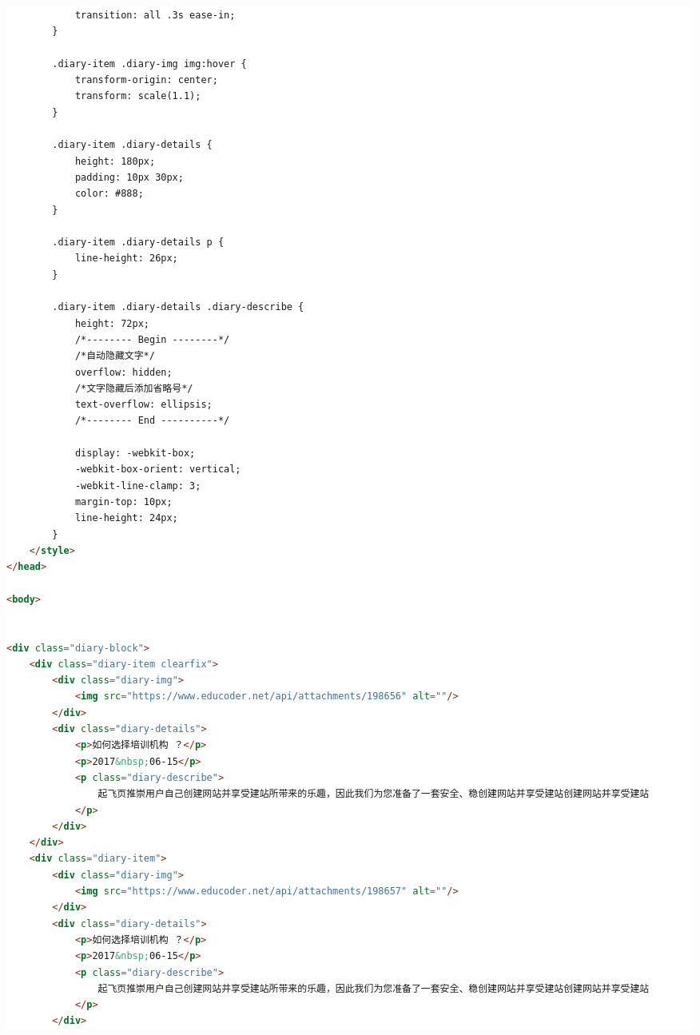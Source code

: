 ```html
            transition: all .3s ease-in;
        }

        .diary-item .diary-img img:hover {
            transform-origin: center;
            transform: scale(1.1);
        }

        .diary-item .diary-details {
            height: 180px;
            padding: 10px 30px;
            color: #888;
        }

        .diary-item .diary-details p {
            line-height: 26px;
        }

        .diary-item .diary-details .diary-describe {
            height: 72px;
            /*-------- Begin --------*/
            /*自动隐藏文字*/
            overflow: hidden;
            /*文字隐藏后添加省略号*/
            text-overflow: ellipsis;
            /*-------- End ----------*/

            display: -webkit-box;
            -webkit-box-orient: vertical;
            -webkit-line-clamp: 3;
            margin-top: 10px;
            line-height: 24px;
        }
    </style>
</head>

<body>


<div class="diary-block">
    <div class="diary-item clearfix">
        <div class="diary-img">
            <img src="https://www.educoder.net/api/attachments/198656" alt=""/>
        </div>
        <div class="diary-details">
            <p>如何选择培训机构 ？</p>
            <p>2017&nbsp;06-15</p>
            <p class="diary-describe">
                起飞页推崇用户自己创建网站并享受建站所带来的乐趣，因此我们为您准备了一套安全、稳创建网站并享受建站创建网站并享受建站
            </p>
        </div>
    </div>
    <div class="diary-item">
        <div class="diary-img">
            <img src="https://www.educoder.net/api/attachments/198657" alt=""/>
        </div>
        <div class="diary-details">
            <p>如何选择培训机构 ？</p>
            <p>2017&nbsp;06-15</p>
            <p class="diary-describe">
                起飞页推崇用户自己创建网站并享受建站所带来的乐趣，因此我们为您准备了一套安全、稳创建网站并享受建站创建网站并享受建站
            </p>
        </div>
```